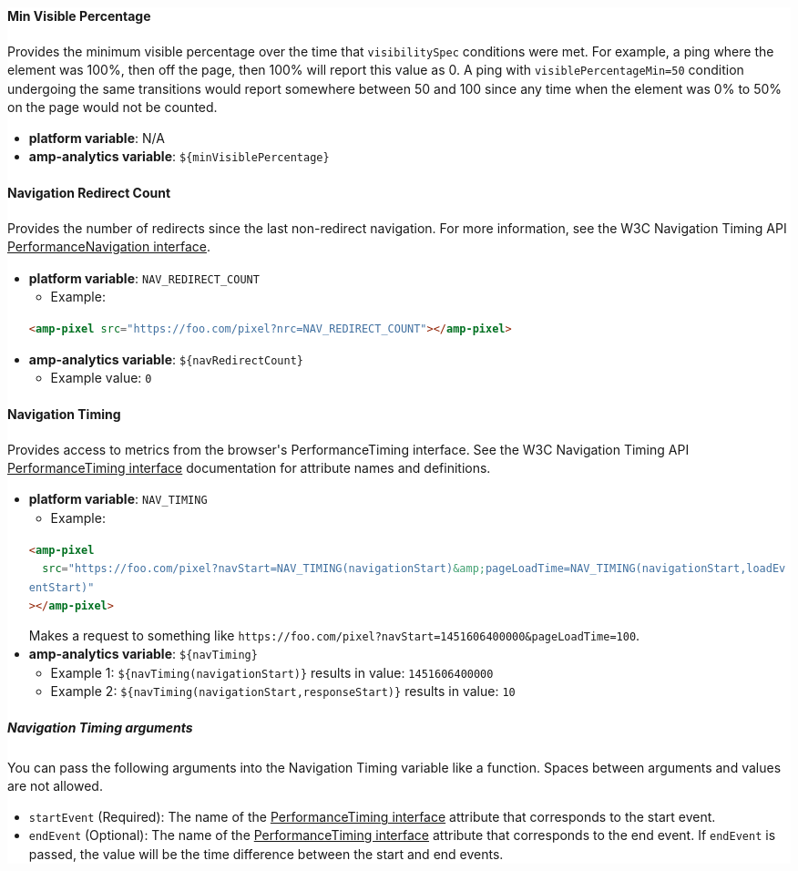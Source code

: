 #### Min Visible Percentage

Provides the minimum visible percentage over the time that `visibilitySpec` conditions were met. For example, a ping where the element was 100%, then off the page, then 100% will report this value as 0. A ping with `visiblePercentageMin=50` condition undergoing the same transitions would report somewhere between 50 and 100 since any time when the element was 0% to 50% on the page would not be counted.

-   **platform variable**: N/A
-   **amp-analytics variable**: `${minVisiblePercentage}`

#### Navigation Redirect Count

Provides the number of redirects since the last non-redirect navigation.
For more information, see the W3C Navigation Timing API [PerformanceNavigation interface](https://www.w3.org/TR/navigation-timing/#performancenavigation).

-   **platform variable**: `NAV_REDIRECT_COUNT`
    -   Example: <br>
    ```html
    <amp-pixel src="https://foo.com/pixel?nrc=NAV_REDIRECT_COUNT"></amp-pixel>
    ```
-   **amp-analytics variable**: `${navRedirectCount}`
    -   Example value: `0`

#### Navigation Timing

Provides access to metrics from the browser's PerformanceTiming interface. See the W3C Navigation Timing API [PerformanceTiming interface](https://www.w3.org/TR/navigation-timing/#sec-navigation-timing-interface) documentation for attribute names and definitions.

-   **platform variable**: `NAV_TIMING`
    -   Example: <br>
    ```html
    <amp-pixel
      src="https://foo.com/pixel?navStart=NAV_TIMING(navigationStart)&amp;pageLoadTime=NAV_TIMING(navigationStart,loadEventStart)"
    ></amp-pixel>
    ```
    Makes a request to something like `https://foo.com/pixel?navStart=1451606400000&pageLoadTime=100`.
-   **amp-analytics variable**: `${navTiming}`
    -   Example 1: `${navTiming(navigationStart)}` results in value: `1451606400000`
    -   Example 2: `${navTiming(navigationStart,responseStart)}` results in value: `10`

##### Navigation Timing arguments

You can pass the following arguments into the Navigation Timing variable like a function. Spaces between arguments and values are not allowed.

-   `startEvent` (Required): The name of the [PerformanceTiming interface](https://www.w3.org/TR/navigation-timing/#sec-navigation-timing-interface) attribute that corresponds to the start event.
-   `endEvent` (Optional): The name of the [PerformanceTiming interface](https://www.w3.org/TR/navigation-timing/#sec-navigation-timing-interface) attribute that corresponds to the end event. If `endEvent` is passed, the value will be the time difference between the start and end events.
